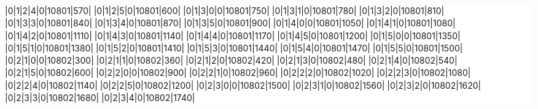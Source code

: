 |0|1|2|4|0|10801|570|
|0|1|2|5|0|10801|600|
|0|1|3|0|0|10801|750|
|0|1|3|1|0|10801|780|
|0|1|3|2|0|10801|810|
|0|1|3|3|0|10801|840|
|0|1|3|4|0|10801|870|
|0|1|3|5|0|10801|900|
|0|1|4|0|0|10801|1050|
|0|1|4|1|0|10801|1080|
|0|1|4|2|0|10801|1110|
|0|1|4|3|0|10801|1140|
|0|1|4|4|0|10801|1170|
|0|1|4|5|0|10801|1200|
|0|1|5|0|0|10801|1350|
|0|1|5|1|0|10801|1380|
|0|1|5|2|0|10801|1410|
|0|1|5|3|0|10801|1440|
|0|1|5|4|0|10801|1470|
|0|1|5|5|0|10801|1500|
|0|2|1|0|0|10802|300|
|0|2|1|1|0|10802|360|
|0|2|1|2|0|10802|420|
|0|2|1|3|0|10802|480|
|0|2|1|4|0|10802|540|
|0|2|1|5|0|10802|600|
|0|2|2|0|0|10802|900|
|0|2|2|1|0|10802|960|
|0|2|2|2|0|10802|1020|
|0|2|2|3|0|10802|1080|
|0|2|2|4|0|10802|1140|
|0|2|2|5|0|10802|1200|
|0|2|3|0|0|10802|1500|
|0|2|3|1|0|10802|1560|
|0|2|3|2|0|10802|1620|
|0|2|3|3|0|10802|1680|
|0|2|3|4|0|10802|1740|